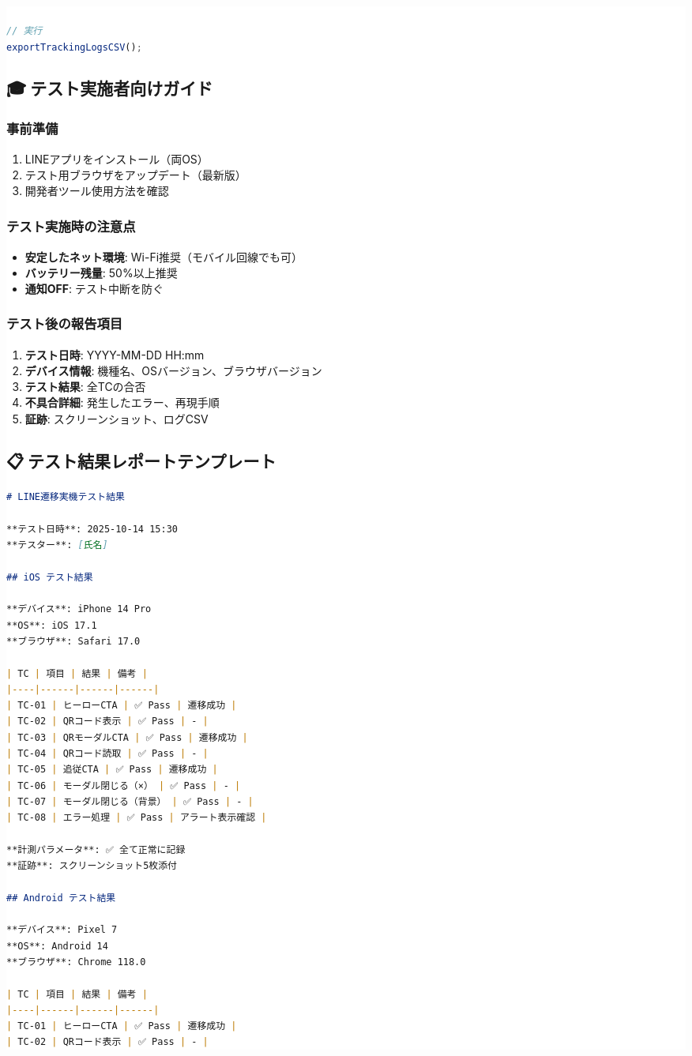 ```javascript

// 実行
exportTrackingLogsCSV();
```

## 🎓 テスト実施者向けガイド

### 事前準備
1. LINEアプリをインストール（両OS）
2. テスト用ブラウザをアップデート（最新版）
3. 開発者ツール使用方法を確認

### テスト実施時の注意点
- **安定したネット環境**: Wi-Fi推奨（モバイル回線でも可）
- **バッテリー残量**: 50%以上推奨
- **通知OFF**: テスト中断を防ぐ

### テスト後の報告項目
1. **テスト日時**: YYYY-MM-DD HH:mm
2. **デバイス情報**: 機種名、OSバージョン、ブラウザバージョン
3. **テスト結果**: 全TCの合否
4. **不具合詳細**: 発生したエラー、再現手順
5. **証跡**: スクリーンショット、ログCSV

## 📋 テスト結果レポートテンプレート

```markdown
# LINE遷移実機テスト結果

**テスト日時**: 2025-10-14 15:30  
**テスター**: [氏名]

## iOS テスト結果

**デバイス**: iPhone 14 Pro  
**OS**: iOS 17.1  
**ブラウザ**: Safari 17.0

| TC | 項目 | 結果 | 備考 |
|----|------|------|------|
| TC-01 | ヒーローCTA | ✅ Pass | 遷移成功 |
| TC-02 | QRコード表示 | ✅ Pass | - |
| TC-03 | QRモーダルCTA | ✅ Pass | 遷移成功 |
| TC-04 | QRコード読取 | ✅ Pass | - |
| TC-05 | 追従CTA | ✅ Pass | 遷移成功 |
| TC-06 | モーダル閉じる（×） | ✅ Pass | - |
| TC-07 | モーダル閉じる（背景） | ✅ Pass | - |
| TC-08 | エラー処理 | ✅ Pass | アラート表示確認 |

**計測パラメータ**: ✅ 全て正常に記録  
**証跡**: スクリーンショット5枚添付

## Android テスト結果

**デバイス**: Pixel 7  
**OS**: Android 14  
**ブラウザ**: Chrome 118.0

| TC | 項目 | 結果 | 備考 |
|----|------|------|------|
| TC-01 | ヒーローCTA | ✅ Pass | 遷移成功 |
| TC-02 | QRコード表示 | ✅ Pass | - |
```